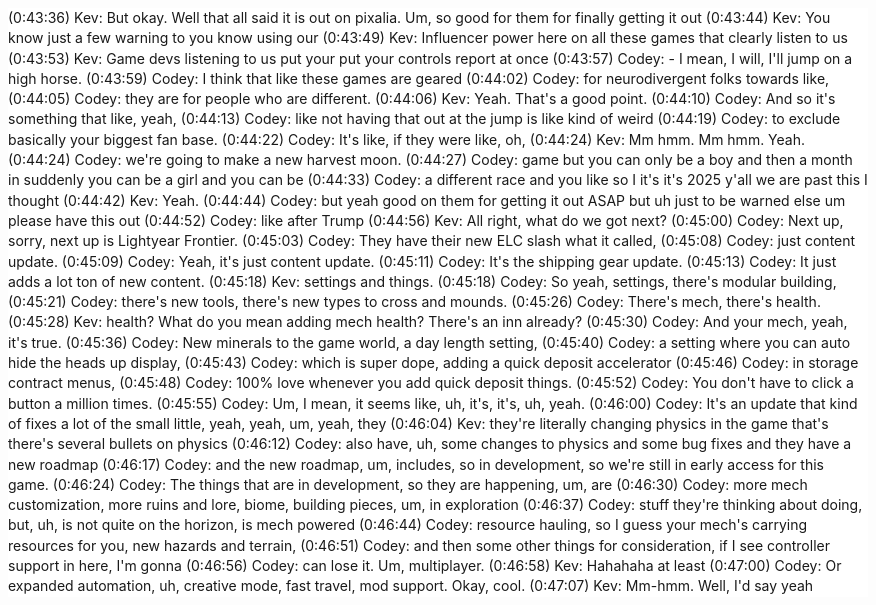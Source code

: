 (0:43:36) Kev: But okay. Well that all said it is out on pixalia. Um, so good for them for finally getting it out
(0:43:44) Kev: You know just a few warning to you know using our
(0:43:49) Kev: Influencer power here on all these games that clearly listen to us
(0:43:53) Kev: Game devs listening to us put your put your controls report at once
(0:43:57) Codey: - I mean, I will, I'll jump on a high horse.
(0:43:59) Codey: I think that like these games are geared
(0:44:02) Codey: for neurodivergent folks towards like,
(0:44:05) Codey: they are for people who are different.
(0:44:06) Kev: Yeah. That's a good point.
(0:44:10) Codey: And so it's something that like, yeah,
(0:44:13) Codey: like not having that out at the jump is like kind of weird
(0:44:19) Codey: to exclude basically your biggest fan base.
(0:44:22) Codey: It's like, if they were like, oh,
(0:44:24) Kev: Mm hmm. Mm hmm. Yeah.
(0:44:24) Codey: we're going to make a new harvest moon.
(0:44:27) Codey: game but you can only be a boy and then a month in suddenly you can be a girl and you can be
(0:44:33) Codey: a different race and you like so I it's it's 2025 y'all we are past this I thought
(0:44:42) Kev: Yeah.
(0:44:44) Codey: but yeah good on them for getting it out ASAP but uh just to be warned else um please have this out
(0:44:52) Codey: like after Trump
(0:44:56) Kev: All right, what do we got next?
(0:45:00) Codey: Next up, sorry, next up is Lightyear Frontier.
(0:45:03) Codey: They have their new ELC slash what it called,
(0:45:08) Codey: just content update.
(0:45:09) Codey: Yeah, it's just content update.
(0:45:11) Codey: It's the shipping gear update.
(0:45:13) Codey: It just adds a lot ton of new content.
(0:45:18) Kev: settings and things.
(0:45:18) Codey: So yeah, settings, there's modular building,
(0:45:21) Codey: there's new tools, there's new types to cross and mounds.
(0:45:26) Codey: There's mech, there's health.
(0:45:28) Kev: health? What do you mean adding mech health? There's an inn already?
(0:45:30) Codey: And your mech, yeah, it's true.
(0:45:36) Codey: New minerals to the game world, a day length setting,
(0:45:40) Codey: a setting where you can auto hide the heads up display,
(0:45:43) Codey: which is super dope, adding a quick deposit accelerator
(0:45:46) Codey: in storage contract menus,
(0:45:48) Codey: 100% love whenever you add quick deposit things.
(0:45:52) Codey: You don't have to click a button a million times.
(0:45:55) Codey: Um, I mean, it seems like, uh, it's, it's, uh, yeah.
(0:46:00) Codey: It's an update that kind of fixes a lot of the small little, yeah, yeah, um, yeah, they
(0:46:04) Kev: they're literally changing physics in the game that's there's several bullets on physics
(0:46:12) Codey: also have, uh, some changes to physics and some bug fixes and they have a new roadmap
(0:46:17) Codey: and the new roadmap, um, includes, so in development, so we're still in early access for this game.
(0:46:24) Codey: The things that are in development, so they are happening, um, are
(0:46:30) Codey: more mech customization, more ruins and lore, biome, building pieces, um, in exploration
(0:46:37) Codey: stuff they're thinking about doing, but, uh, is not quite on the horizon, is mech powered
(0:46:44) Codey: resource hauling, so I guess your mech's carrying resources for you, new hazards and terrain,
(0:46:51) Codey: and then some other things for consideration, if I see controller support in here, I'm gonna
(0:46:56) Codey: can lose it. Um, multiplayer.
(0:46:58) Kev: Hahahaha at least
(0:47:00) Codey: Or expanded automation, uh, creative mode, fast travel, mod support. Okay, cool.
(0:47:07) Kev: Mm-hmm. Well, I'd say yeah